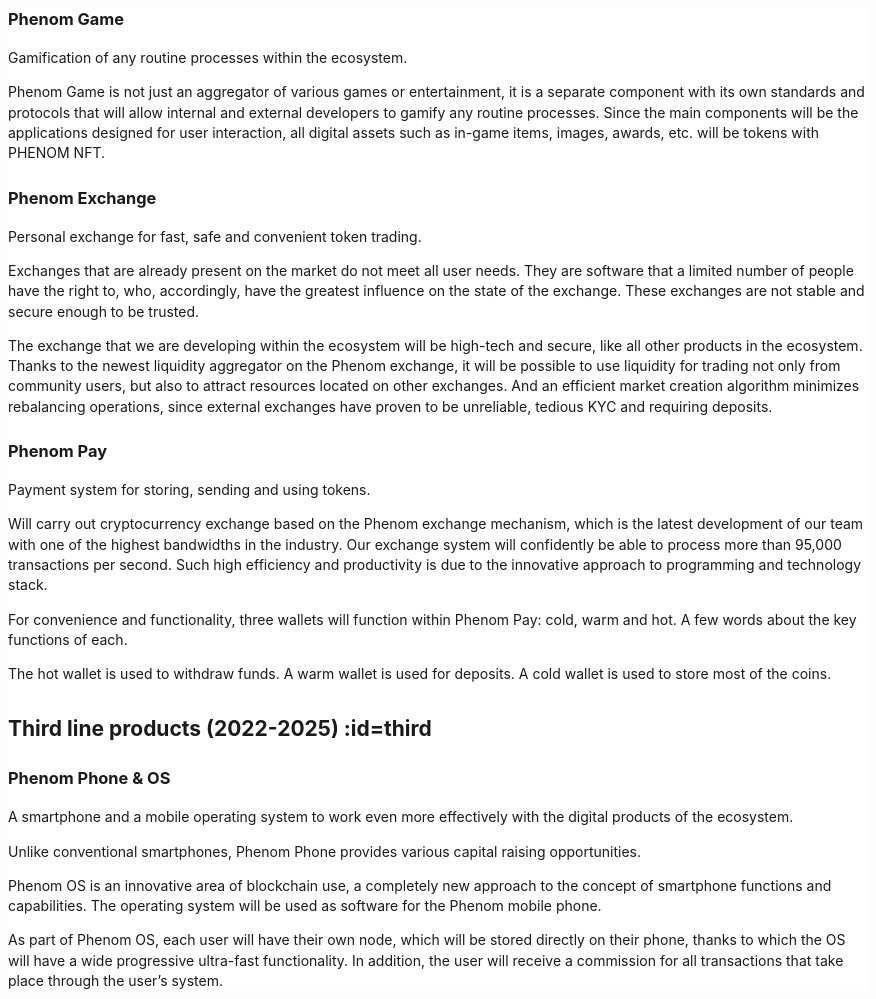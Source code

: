 ### Phenom Game

Gamification of any routine processes within the ecosystem.

Phenom Game is not just an aggregator of various games or entertainment, it is a separate component with its own standards and protocols that will allow internal and external developers to gamify any routine processes. Since the main components will be the applications designed for user interaction, all digital assets such as in-game items, images, awards, etc. will be tokens with PHENOM NFT.

### Phenom Exchange

Personal exchange for fast, safe and convenient token trading.

Exchanges that are already present on the market do not meet all user needs. They are software that a limited number of people have the right to, who, accordingly, have the greatest influence on the state of the exchange. These exchanges are not stable and secure enough to be trusted.

The exchange that we are developing within the ecosystem will be high-tech and secure, like all other products in the ecosystem. Thanks to the newest liquidity aggregator on the Phenom exchange, it will be possible to use liquidity for trading not only from community users, but also to attract resources located on other exchanges. And an efficient market creation algorithm minimizes rebalancing operations, since external exchanges have proven to be unreliable, tedious KYC and requiring deposits.

### Phenom Pay

Payment system for storing, sending and using tokens.

Will carry out cryptocurrency exchange based on the Phenom exchange mechanism, which is the latest development of our team with one of the highest bandwidths in the industry. Our exchange system will confidently be able to process more than 95,000 transactions per second. Such high efficiency and productivity is due to the innovative approach to programming and technology stack.

For convenience and functionality, three wallets will function within Phenom Pay: cold, warm and hot. A few words about the key functions of each.

The hot wallet is used to withdraw funds. A warm wallet is used for deposits. A cold wallet is used to store most of the coins.

## Third line products (2022-2025) :id=third

### Phenom Phone & OS

A smartphone and a mobile operating system to work even more effectively with the digital products of the ecosystem.

Unlike conventional smartphones, Phenom Phone provides various capital raising opportunities.

Phenom OS is an innovative area of ​​blockchain use, a completely new approach to the concept of smartphone functions and capabilities. The operating system will be used as software for the Phenom mobile phone.

As part of Phenom OS, each user will have their own node, which will be stored directly on their phone, thanks to which the OS will have a wide progressive ultra-fast functionality. In addition, the user will receive a commission for all transactions that take place through the user’s system.
